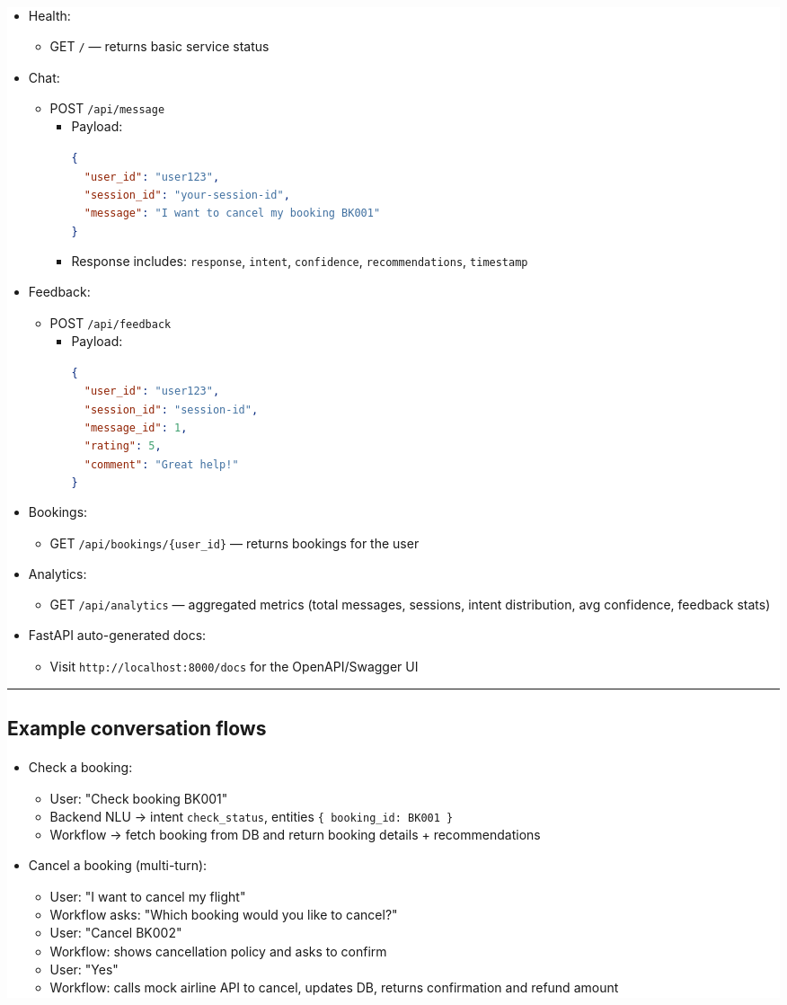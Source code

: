 - Health:
  - GET `/` — returns basic service status

- Chat:
  - POST `/api/message`
    - Payload:
      ```json
      {
        "user_id": "user123",
        "session_id": "your-session-id",
        "message": "I want to cancel my booking BK001"
      }
      ```
    - Response includes: `response`, `intent`, `confidence`, `recommendations`, `timestamp`

- Feedback:
  - POST `/api/feedback`
    - Payload:
      ```json
      {
        "user_id": "user123",
        "session_id": "session-id",
        "message_id": 1,
        "rating": 5,
        "comment": "Great help!"
      }
      ```

- Bookings:
  - GET `/api/bookings/{user_id}` — returns bookings for the user

- Analytics:
  - GET `/api/analytics` — aggregated metrics (total messages, sessions, intent distribution, avg confidence, feedback stats)

- FastAPI auto-generated docs:
  - Visit `http://localhost:8000/docs` for the OpenAPI/Swagger UI

---

## Example conversation flows

- Check a booking:
  - User: "Check booking BK001"
  - Backend NLU -> intent `check_status`, entities `{ booking_id: BK001 }`
  - Workflow -> fetch booking from DB and return booking details + recommendations

- Cancel a booking (multi-turn):
  - User: "I want to cancel my flight"
  - Workflow asks: "Which booking would you like to cancel?"
  - User: "Cancel BK002"
  - Workflow: shows cancellation policy and asks to confirm
  - User: "Yes"
  - Workflow: calls mock airline API to cancel, updates DB, returns confirmation and refund amount
